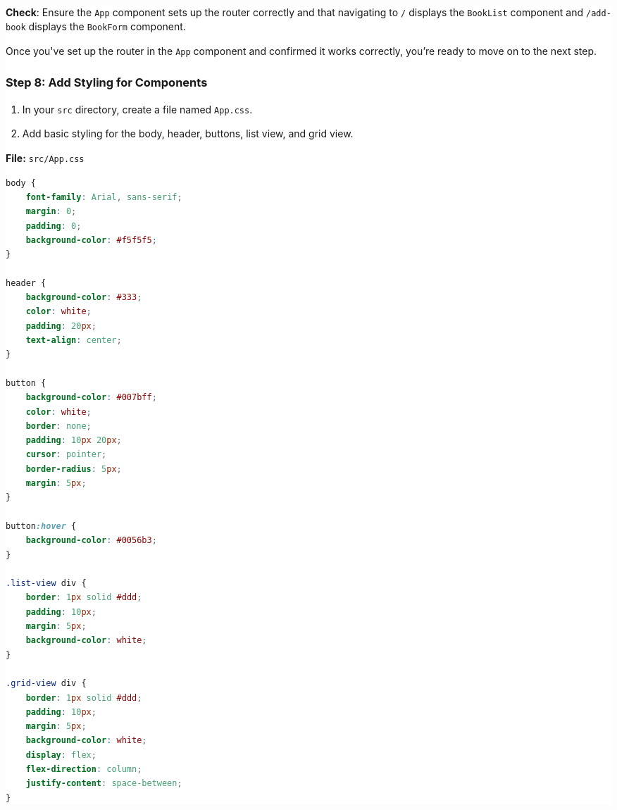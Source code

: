 **Check**: Ensure the `App` component sets up the router correctly and that navigating to `/` displays the `BookList` component and `/add-book` displays the `BookForm` component.

Once you've set up the router in the `App` component and confirmed it works correctly, you’re ready to move on to the next step.

### Step 8: Add Styling for Components

1. In your `src` directory, create a file named `App.css`.

2. Add basic styling for the body, header, buttons, list view, and grid view.

**File:** `src/App.css`

```css
body {
    font-family: Arial, sans-serif;
    margin: 0;
    padding: 0;
    background-color: #f5f5f5;
}

header {
    background-color: #333;
    color: white;
    padding: 20px;
    text-align: center;
}

button {
    background-color: #007bff;
    color: white;
    border: none;
    padding: 10px 20px;
    cursor: pointer;
    border-radius: 5px;
    margin: 5px;
}

button:hover {
    background-color: #0056b3;
}

.list-view div {
    border: 1px solid #ddd;
    padding: 10px;
    margin: 5px;
    background-color: white;
}

.grid-view div {
    border: 1px solid #ddd;
    padding: 10px;
    margin: 5px;
    background-color: white;
    display: flex;
    flex-direction: column;
    justify-content: space-between;
}
```
